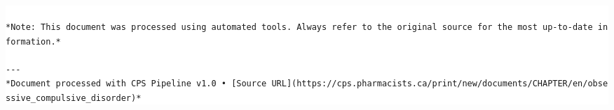 
```

*Note: This document was processed using automated tools. Always refer to the original source for the most up-to-date information.*

---
*Document processed with CPS Pipeline v1.0 • [Source URL](https://cps.pharmacists.ca/print/new/documents/CHAPTER/en/obsessive_compulsive_disorder)*
